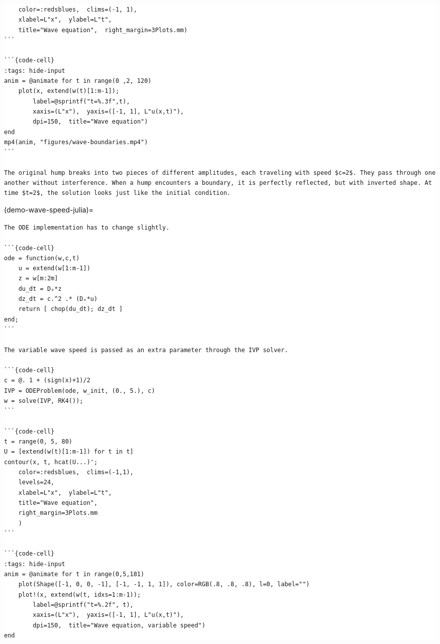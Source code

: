 ``````{dropdown} @demo-wave-boundaries
    color=:redsblues,  clims=(-1, 1),
    xlabel=L"x",  ylabel=L"t",
    title="Wave equation",  right_margin=3Plots.mm)
```

```{code-cell}
:tags: hide-input
anim = @animate for t in range(0 ,2, 120)
    plot(x, extend(w(t)[1:m-1]);
        label=@sprintf("t=%.3f",t),
        xaxis=(L"x"),  yaxis=([-1, 1], L"u(x,t)"),
        dpi=150,  title="Wave equation")
end
mp4(anim, "figures/wave-boundaries.mp4")
```

The original hump breaks into two pieces of different amplitudes, each traveling with speed $c=2$. They pass through one another without interference. When a hump encounters a boundary, it is perfectly reflected, but with inverted shape. At time $t=2$, the solution looks just like the initial condition.

``````

(demo-wave-speed-julia)=
``````{dropdown} @demo-wave-speed
The ODE implementation has to change slightly.

```{code-cell}
ode = function(w,c,t)
    u = extend(w[1:m-1])
    z = w[m:2m]
    du_dt = Dₓ*z
    dz_dt = c.^2 .* (Dₓ*u)
    return [ chop(du_dt); dz_dt ]
end;
```

The variable wave speed is passed as an extra parameter through the IVP solver.

```{code-cell}
c = @. 1 + (sign(x)+1)/2
IVP = ODEProblem(ode, w_init, (0., 5.), c)
w = solve(IVP, RK4());
```

```{code-cell}
t = range(0, 5, 80)
U = [extend(w(t)[1:m-1]) for t in t]
contour(x, t, hcat(U...)';
    color=:redsblues,  clims=(-1,1),
    levels=24,
    xlabel=L"x",  ylabel=L"t",
    title="Wave equation",
    right_margin=3Plots.mm
    )
```

```{code-cell}
:tags: hide-input
anim = @animate for t in range(0,5,181)
    plot(Shape([-1, 0, 0, -1], [-1, -1, 1, 1]), color=RGB(.8, .8, .8), l=0, label="")
    plot!(x, extend(w(t, idxs=1:m-1));
        label=@sprintf("t=%.2f", t), 
        xaxis=(L"x"),  yaxis=([-1, 1], L"u(x,t)"),
        dpi=150,  title="Wave equation, variable speed")
end
``````